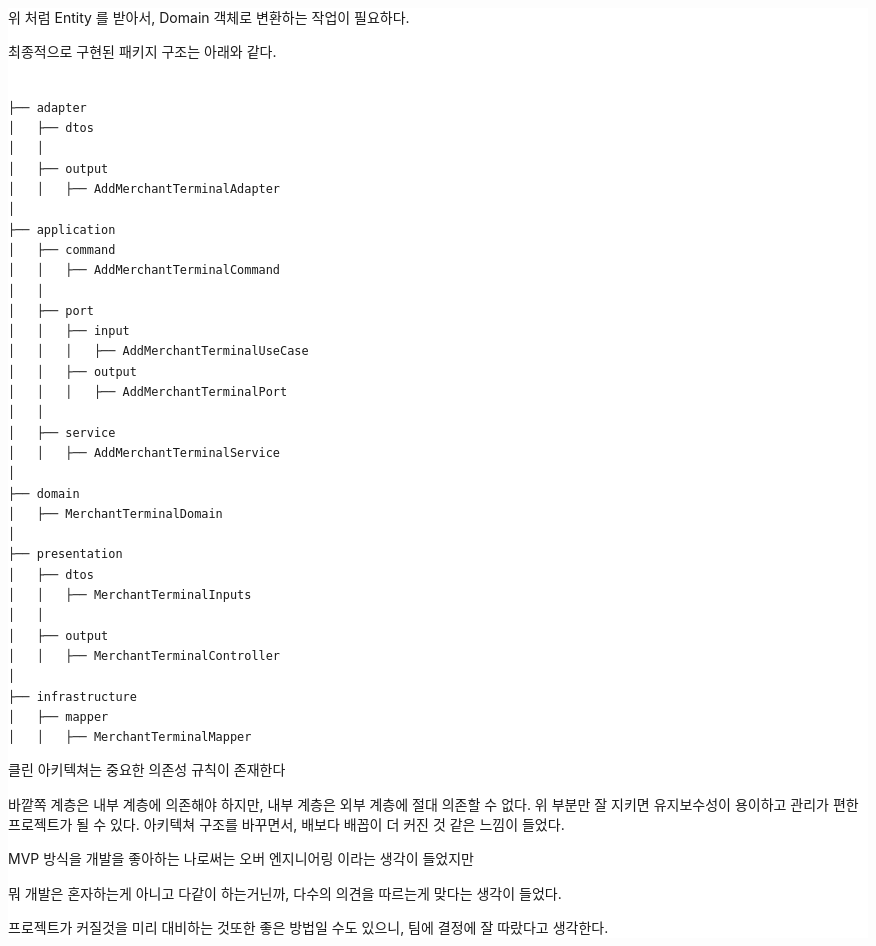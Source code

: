 
위 처럼 Entity 를 받아서, Domain 객체로 변환하는 작업이 필요하다.



최종적으로 구현된 패키지 구조는 아래와 같다.
```java

├── adapter
│   ├── dtos
│   │
│   ├── output
│   │   ├── AddMerchantTerminalAdapter
│
├── application
│   ├── command
│   │   ├── AddMerchantTerminalCommand
│   │
│   ├── port
│   │   ├── input
│   │   │   ├── AddMerchantTerminalUseCase
│   │   ├── output
│   │   │   ├── AddMerchantTerminalPort
│   │
│   ├── service
│   │   ├── AddMerchantTerminalService
│
├── domain
│   ├── MerchantTerminalDomain
│
├── presentation
│   ├── dtos
│   │   ├── MerchantTerminalInputs
│   │   
│   ├── output
│   │   ├── MerchantTerminalController
│
├── infrastructure
│   ├── mapper
│   │   ├── MerchantTerminalMapper

```


클린 아키텍쳐는 중요한 의존성 규칙이 존재한다

바깥쪽 계층은 내부 계층에 의존해야 하지만, 내부 계층은 외부 계층에 절대 의존할 수 없다.
위 부분만 잘 지키면 유지보수성이 용이하고 관리가 편한 프로젝트가 될 수 있다.
아키텍쳐 구조를 바꾸면서, 배보다 배꼽이 더 커진 것 같은 느낌이 들었다.

MVP 방식을 개발을 좋아하는 나로써는 오버 엔지니어링 이라는 생각이 들었지만

뭐 개발은 혼자하는게 아니고 다같이 하는거닌까, 다수의 의견을 따르는게 맞다는 생각이 들었다.


프로젝트가 커질것을 미리 대비하는 것또한 좋은 방법일 수도 있으니, 팀에 결정에 잘 따랐다고 생각한다.
